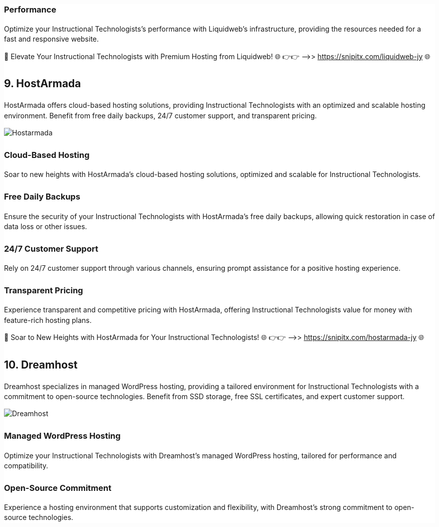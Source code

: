 ### Performance
Optimize your Instructional Technologists’s performance with Liquidweb’s infrastructure, providing the resources needed for a fast and responsive website.

🚀 Elevate Your Instructional Technologists with Premium Hosting from Liquidweb! 🌐
👉👉 -->> https://snipitx.com/liquidweb-jy 🌐

## 9. HostArmada

HostArmada offers cloud-based hosting solutions, providing Instructional Technologists with an optimized and scalable hosting environment. Benefit from free daily backups, 24/7 customer support, and transparent pricing.

![Hostarmada](https://i.imgur.com/KFbdf3o.jpeg "Hostarmada Hosting")

### Cloud-Based Hosting
Soar to new heights with HostArmada’s cloud-based hosting solutions, optimized and scalable for Instructional Technologists.

### Free Daily Backups
Ensure the security of your Instructional Technologists with HostArmada’s free daily backups, allowing quick restoration in case of data loss or other issues.

### 24/7 Customer Support
Rely on 24/7 customer support through various channels, ensuring prompt assistance for a positive hosting experience.

### Transparent Pricing
Experience transparent and competitive pricing with HostArmada, offering Instructional Technologists value for money with feature-rich hosting plans.

🚀 Soar to New Heights with HostArmada for Your Instructional Technologists! 🌐
👉👉 -->> https://snipitx.com/hostarmada-jy 🌐

## 10. Dreamhost

Dreamhost specializes in managed WordPress hosting, providing a tailored environment for Instructional Technologists with a commitment to open-source technologies. Benefit from SSD storage, free SSL certificates, and expert customer support.

![Dreamhost](https://i.imgur.com/rXIg8ip.jpeg "Dreamhost Hosting")

### Managed WordPress Hosting
Optimize your Instructional Technologists with Dreamhost’s managed WordPress hosting, tailored for performance and compatibility.

### Open-Source Commitment
Experience a hosting environment that supports customization and flexibility, with Dreamhost’s strong commitment to open-source technologies.
